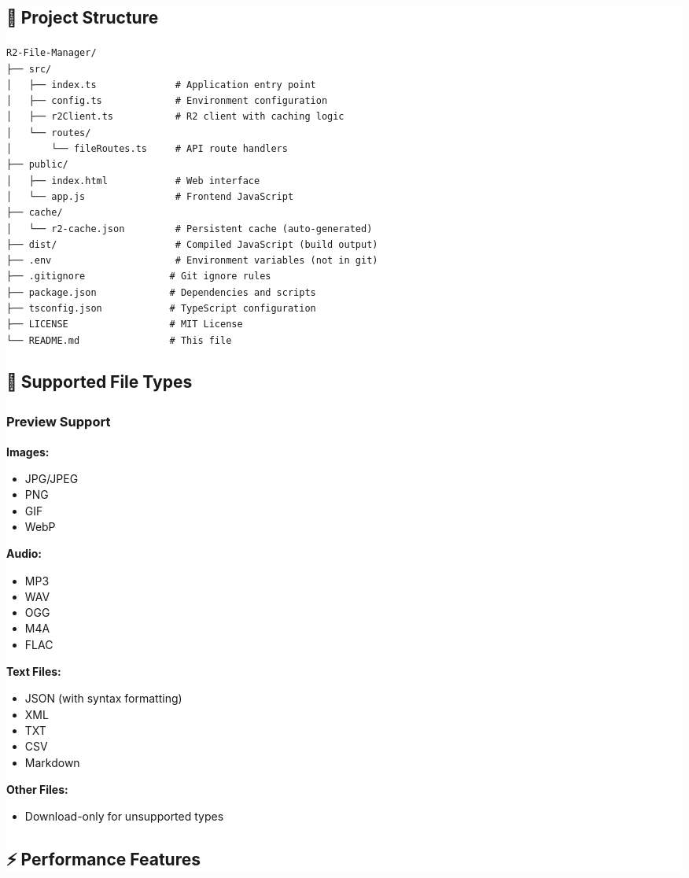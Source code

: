 ## 📂 Project Structure

```
R2-File-Manager/
├── src/
│   ├── index.ts              # Application entry point
│   ├── config.ts             # Environment configuration
│   ├── r2Client.ts           # R2 client with caching logic
│   └── routes/
│       └── fileRoutes.ts     # API route handlers
├── public/
│   ├── index.html            # Web interface
│   └── app.js                # Frontend JavaScript
├── cache/
│   └── r2-cache.json         # Persistent cache (auto-generated)
├── dist/                     # Compiled JavaScript (build output)
├── .env                      # Environment variables (not in git)
├── .gitignore               # Git ignore rules
├── package.json             # Dependencies and scripts
├── tsconfig.json            # TypeScript configuration
├── LICENSE                  # MIT License
└── README.md                # This file
```

## 🎨 Supported File Types

### Preview Support

**Images:**
- JPG/JPEG
- PNG
- GIF
- WebP

**Audio:**
- MP3
- WAV
- OGG
- M4A
- FLAC

**Text Files:**
- JSON (with syntax formatting)
- XML
- TXT
- CSV
- Markdown

**Other Files:**
- Download-only for unsupported types

## ⚡ Performance Features
